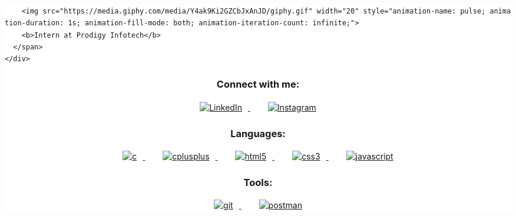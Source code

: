         <img src="https://media.giphy.com/media/Y4ak9Ki2GZCbJxAnJD/giphy.gif" width="20" style="animation-name: pulse; animation-duration: 1s; animation-fill-mode: both; animation-iteration-count: infinite;"> 
        <b>Intern at Prodigy Infotech</b>
      </span>
    </div>
  </div>

  <h3 align="center">Connect with me:</h3>
  <p align="center">
    <a href="https://www.linkedin.com/in/srikanth-k-a-18563530a" target="_blank">
      <img src="https://www.vectorlogo.zone/logos/linkedin/linkedin-icon.svg" alt="LinkedIn" width="40" height="40" style="margin: 0 10px; transition: transform 0.3s;" />
    </a>
    <span style="margin: 0 10px;"></span>
    <a href="https://www.instagram.com/_.srii_.18/" target="_blank">
      <img src="https://www.vectorlogo.zone/logos/instagram/instagram-icon.svg" alt="Instagram" width="40" height="40" style="margin: 0 10px; transition: transform 0.3s;" />
    </a>
  </p>

  <h3 align="center">Languages:</h3>
  <p align="center">
    <a href="https://www.w3schools.com/c/" target="_blank" rel="noreferrer">
      <img src="https://raw.githubusercontent.com/devicons/devicon/master/icons/c/c-original.svg" alt="c" width="40" height="40" style="margin: 0 10px; transition: transform 0.3s;" />
    </a>
    <span style="margin: 0 10px;"></span>
    <a href="https://www.w3schools.com/cpp/" target="_blank" rel="noreferrer">
      <img src="https://raw.githubusercontent.com/devicons/devicon/master/icons/cplusplus/cplusplus-original.svg" alt="cplusplus" width="40" height="40" style="margin: 0 10px; transition: transform 0.3s;" />
    </a>
    <span style="margin: 0 10px;"></span>
    <a href="https://www.w3.org/html/" target="_blank" rel="noreferrer">
      <img src="https://raw.githubusercontent.com/devicons/devicon/master/icons/html5/html5-original-wordmark.svg" alt="html5" width="40" height="40" style="margin: 0 10px; transition: transform 0.3s;" />
    </a>
    <span style="margin: 0 10px;"></span>
    <a href="https://www.w3schools.com/css/" target="_blank" rel="noreferrer">
      <img src="https://raw.githubusercontent.com/devicons/devicon/master/icons/css3/css3-original-wordmark.svg" alt="css3" width="40" height="40" style="margin: 0 10px; transition: transform 0.3s;" />
    </a>
    <span style="margin: 0 10px;"></span>
    <a href="https://www.javascript.com/" target="_blank" rel="noreferrer">
      <img src="https://raw.githubusercontent.com/devicons/devicon/master/icons/javascript/javascript-original.svg" alt="javascript" width="40" height="40" style="margin: 0 10px; transition: transform 0.3s;" />
    </a>
  </p>

  <h3 align="center">Tools:</h3>
  <p align="center">
    <a href="https://git-scm.com/" target="_blank" rel="noreferrer">
      <img src="https://www.vectorlogo.zone/logos/git-scm/git-scm-icon.svg" alt="git" width="40" height="40" style="margin: 0 10px; transition: transform 0.3s;" />
    </a>
    <span style="margin: 0 10px;"></span>
    <a href="https://postman.com" target="_blank" rel="noreferrer">
      <img src="https://www.vectorlogo.zone/logos/getpostman/getpostman-icon.svg" alt="postman" width="40" height="40" style="margin: 0 10px; transition: transform 0.3s;" />
    </a>
  </p>
